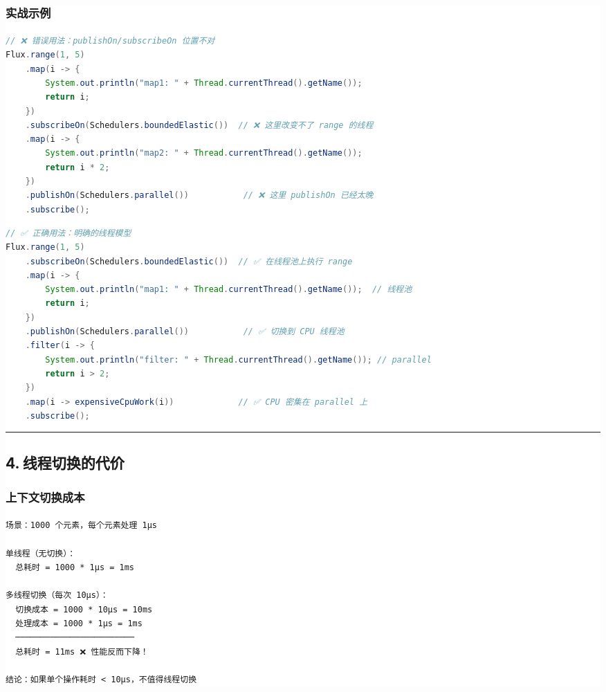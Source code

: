 ### 实战示例

```java
// ❌ 错误用法：publishOn/subscribeOn 位置不对
Flux.range(1, 5)
    .map(i -> {
        System.out.println("map1: " + Thread.currentThread().getName());
        return i;
    })
    .subscribeOn(Schedulers.boundedElastic())  // ❌ 这里改变不了 range 的线程
    .map(i -> {
        System.out.println("map2: " + Thread.currentThread().getName());
        return i * 2;
    })
    .publishOn(Schedulers.parallel())           // ❌ 这里 publishOn 已经太晚
    .subscribe();
```

```java
// ✅ 正确用法：明确的线程模型
Flux.range(1, 5)
    .subscribeOn(Schedulers.boundedElastic())  // ✅ 在线程池上执行 range
    .map(i -> {
        System.out.println("map1: " + Thread.currentThread().getName());  // 线程池
        return i;
    })
    .publishOn(Schedulers.parallel())           // ✅ 切换到 CPU 线程池
    .filter(i -> {
        System.out.println("filter: " + Thread.currentThread().getName()); // parallel
        return i > 2;
    })
    .map(i -> expensiveCpuWork(i))             // ✅ CPU 密集在 parallel 上
    .subscribe();
```

---

## 4. 线程切换的代价

### 上下文切换成本

```
场景：1000 个元素，每个元素处理 1μs

单线程（无切换）：
  总耗时 = 1000 * 1μs = 1ms

多线程切换（每次 10μs）：
  切换成本 = 1000 * 10μs = 10ms
  处理成本 = 1000 * 1μs = 1ms
  ────────────────────────
  总耗时 = 11ms ❌ 性能反而下降！

结论：如果单个操作耗时 < 10μs，不值得线程切换
```
